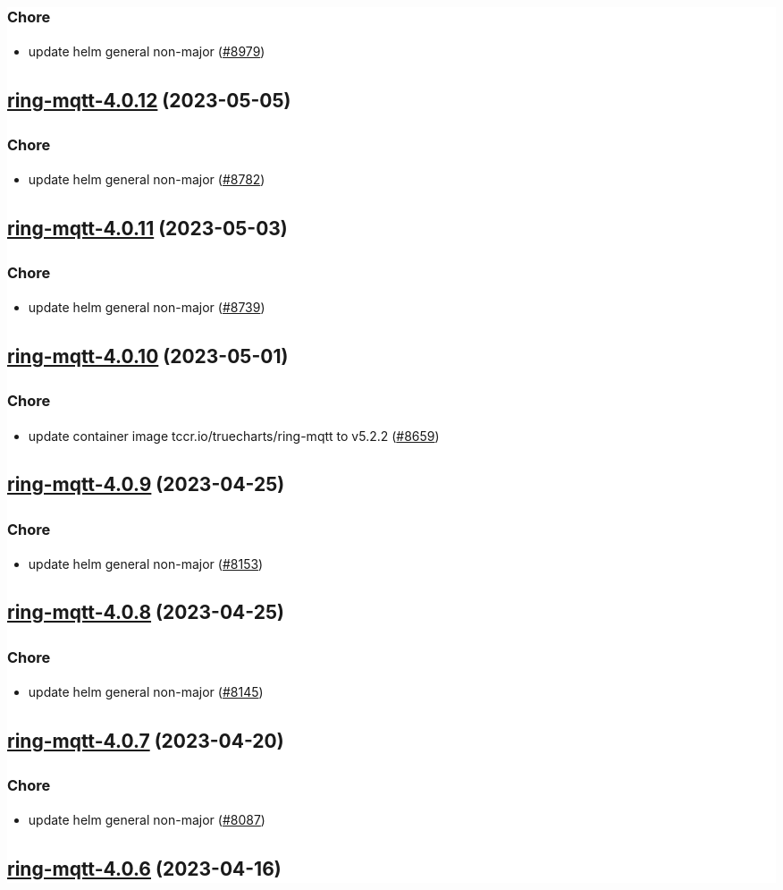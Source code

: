 ### Chore

- update helm general non-major ([#8979](https://github.com/truecharts/charts/issues/8979))

## [ring-mqtt-4.0.12](https://github.com/truecharts/charts/compare/ring-mqtt-4.0.11...ring-mqtt-4.0.12) (2023-05-05)

### Chore

- update helm general non-major ([#8782](https://github.com/truecharts/charts/issues/8782))

## [ring-mqtt-4.0.11](https://github.com/truecharts/charts/compare/ring-mqtt-4.0.10...ring-mqtt-4.0.11) (2023-05-03)

### Chore

- update helm general non-major ([#8739](https://github.com/truecharts/charts/issues/8739))

## [ring-mqtt-4.0.10](https://github.com/truecharts/charts/compare/ring-mqtt-4.0.9...ring-mqtt-4.0.10) (2023-05-01)

### Chore

- update container image tccr.io/truecharts/ring-mqtt to v5.2.2 ([#8659](https://github.com/truecharts/charts/issues/8659))

## [ring-mqtt-4.0.9](https://github.com/truecharts/charts/compare/ring-mqtt-4.0.8...ring-mqtt-4.0.9) (2023-04-25)

### Chore

- update helm general non-major ([#8153](https://github.com/truecharts/charts/issues/8153))

## [ring-mqtt-4.0.8](https://github.com/truecharts/charts/compare/ring-mqtt-4.0.7...ring-mqtt-4.0.8) (2023-04-25)

### Chore

- update helm general non-major ([#8145](https://github.com/truecharts/charts/issues/8145))

## [ring-mqtt-4.0.7](https://github.com/truecharts/charts/compare/ring-mqtt-4.0.6...ring-mqtt-4.0.7) (2023-04-20)

### Chore

- update helm general non-major ([#8087](https://github.com/truecharts/charts/issues/8087))

## [ring-mqtt-4.0.6](https://github.com/truecharts/charts/compare/ring-mqtt-4.0.5...ring-mqtt-4.0.6) (2023-04-16)
